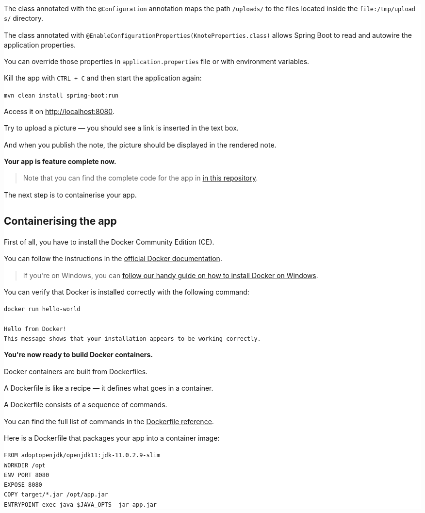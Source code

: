 The class annotated with the `@Configuration` annotation maps the path `/uploads/` to the files located inside the `file:/tmp/uploads/` directory.

The class annotated with `@EnableConfigurationProperties(KnoteProperties.class)` allows Spring Boot to read and autowire the application properties.

You can override those properties in `application.properties` file or with environment variables.

Kill the app with `CTRL + C` and then start the application again:

```terminal|command=1|title=bash
mvn clean install spring-boot:run
```

Access it on <http://localhost:8080>.

Try to upload a picture — you should see a link is inserted in the text box.

And when you publish the note, the picture should be displayed in the rendered note.

**Your app is feature complete now.**

> Note that you can find the complete code for the app in [in this repository](https://github.com/learnk8s/knote-java/tree/01/).

The next step is to containerise your app.

## Containerising the app

First of all, you have to install the Docker Community Edition (CE).

You can follow the instructions in the [official Docker documentation](https://docs.docker.com/install/).

> If you're on Windows, you can [follow our handy guide on how to install Docker on Windows](https://learnk8s.io/blog/installing-docker-and-kubernetes-on-windows/).

You can verify that Docker is installed correctly with the following command:

```terminal|command=1|title=bash
docker run hello-world

Hello from Docker!
This message shows that your installation appears to be working correctly.
```

**You're now ready to build Docker containers.**

Docker containers are built from Dockerfiles.

A Dockerfile is like a recipe — it defines what goes in a container.

A Dockerfile consists of a sequence of commands.

You can find the full list of commands in the [Dockerfile reference](https://docs.docker.com/engine/reference/builder/).

Here is a Dockerfile that packages your app into a container image:

```docker|title=Dockerfile
FROM adoptopenjdk/openjdk11:jdk-11.0.2.9-slim
WORKDIR /opt
ENV PORT 8080
EXPOSE 8080
COPY target/*.jar /opt/app.jar
ENTRYPOINT exec java $JAVA_OPTS -jar app.jar
```

